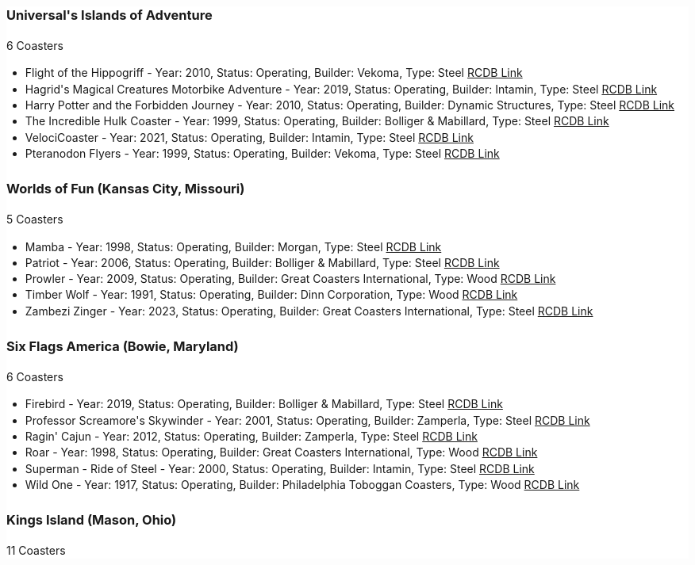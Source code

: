 ### Universal's Islands of Adventure

6 Coasters

* Flight of the Hippogriff - Year: 2010, Status: Operating, Builder: Vekoma, Type: Steel [RCDB Link](https://rcdb.com/118.htm)
* Hagrid's Magical Creatures Motorbike Adventure - Year: 2019, Status: Operating, Builder: Intamin, Type: Steel [RCDB Link](https://rcdb.com/119.htm)
* Harry Potter and the Forbidden Journey - Year: 2010, Status: Operating, Builder: Dynamic Structures, Type: Steel [RCDB Link](https://rcdb.com/120.htm)
* The Incredible Hulk Coaster - Year: 1999, Status: Operating, Builder: Bolliger & Mabillard, Type: Steel [RCDB Link](https://rcdb.com/121.htm)
* VelociCoaster - Year: 2021, Status: Operating, Builder: Intamin, Type: Steel [RCDB Link](https://rcdb.com/122.htm)
* Pteranodon Flyers - Year: 1999, Status: Operating, Builder: Vekoma, Type: Steel [RCDB Link](https://rcdb.com/123.htm)

### Worlds of Fun (Kansas City, Missouri)

5 Coasters

* Mamba - Year: 1998, Status: Operating, Builder: Morgan, Type: Steel [RCDB Link](https://rcdb.com/124.htm)
* Patriot - Year: 2006, Status: Operating, Builder: Bolliger & Mabillard, Type: Steel [RCDB Link](https://rcdb.com/125.htm)
* Prowler - Year: 2009, Status: Operating, Builder: Great Coasters International, Type: Wood [RCDB Link](https://rcdb.com/126.htm)
* Timber Wolf - Year: 1991, Status: Operating, Builder: Dinn Corporation, Type: Wood [RCDB Link](https://rcdb.com/127.htm)
* Zambezi Zinger - Year: 2023, Status: Operating, Builder: Great Coasters International, Type: Steel [RCDB Link](https://rcdb.com/128.htm)

### Six Flags America (Bowie, Maryland)

6 Coasters

* Firebird - Year: 2019, Status: Operating, Builder: Bolliger & Mabillard, Type: Steel [RCDB Link](https://rcdb.com/129.htm)
* Professor Screamore's Skywinder - Year: 2001, Status: Operating, Builder: Zamperla, Type: Steel [RCDB Link](https://rcdb.com/130.htm)
* Ragin' Cajun - Year: 2012, Status: Operating, Builder: Zamperla, Type: Steel [RCDB Link](https://rcdb.com/131.htm)
* Roar - Year: 1998, Status: Operating, Builder: Great Coasters International, Type: Wood [RCDB Link](https://rcdb.com/132.htm)
* Superman - Ride of Steel - Year: 2000, Status: Operating, Builder: Intamin, Type: Steel [RCDB Link](https://rcdb.com/133.htm)
* Wild One - Year: 1917, Status: Operating, Builder: Philadelphia Toboggan Coasters, Type: Wood [RCDB Link](https://rcdb.com/134.htm)

### Kings Island (Mason, Ohio)

11 Coasters
